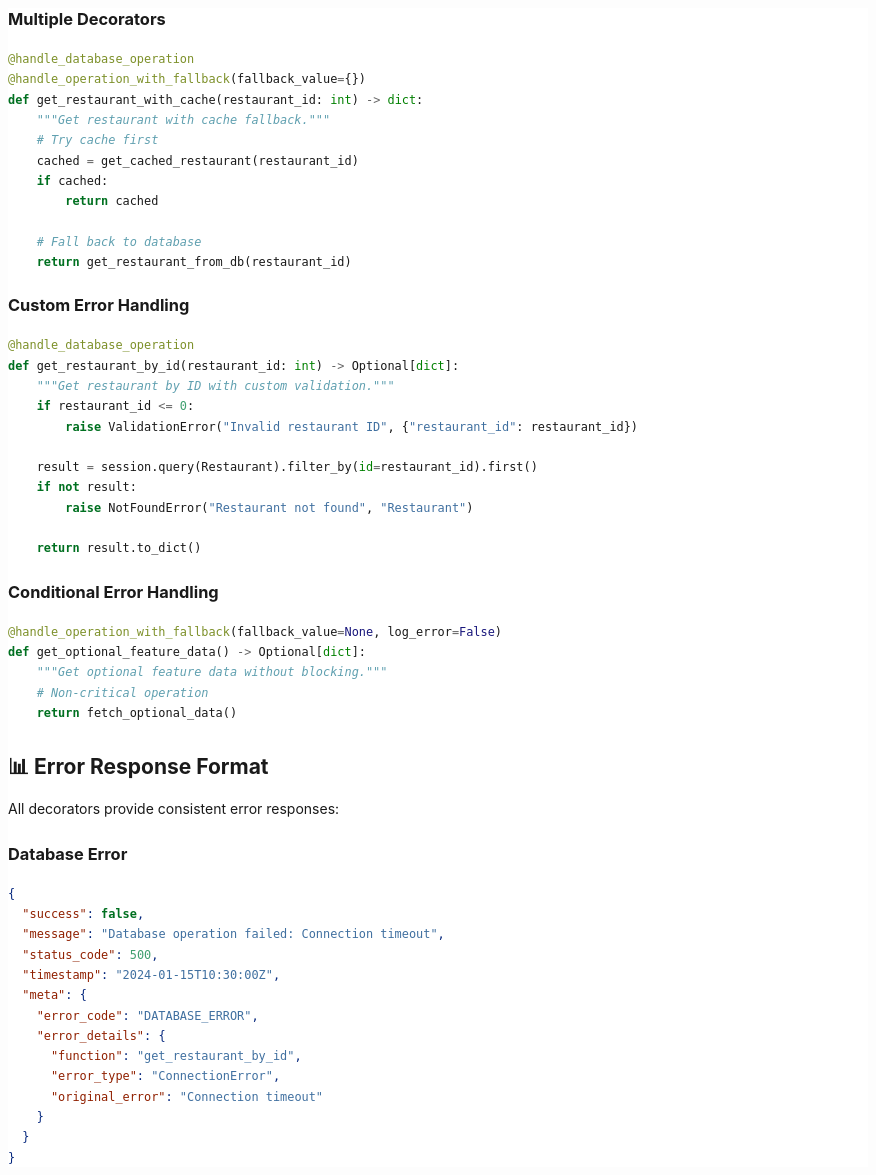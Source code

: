 ### Multiple Decorators

```python
@handle_database_operation
@handle_operation_with_fallback(fallback_value={})
def get_restaurant_with_cache(restaurant_id: int) -> dict:
    """Get restaurant with cache fallback."""
    # Try cache first
    cached = get_cached_restaurant(restaurant_id)
    if cached:
        return cached
    
    # Fall back to database
    return get_restaurant_from_db(restaurant_id)
```

### Custom Error Handling

```python
@handle_database_operation
def get_restaurant_by_id(restaurant_id: int) -> Optional[dict]:
    """Get restaurant by ID with custom validation."""
    if restaurant_id <= 0:
        raise ValidationError("Invalid restaurant ID", {"restaurant_id": restaurant_id})
    
    result = session.query(Restaurant).filter_by(id=restaurant_id).first()
    if not result:
        raise NotFoundError("Restaurant not found", "Restaurant")
    
    return result.to_dict()
```

### Conditional Error Handling

```python
@handle_operation_with_fallback(fallback_value=None, log_error=False)
def get_optional_feature_data() -> Optional[dict]:
    """Get optional feature data without blocking."""
    # Non-critical operation
    return fetch_optional_data()
```

## 📊 Error Response Format

All decorators provide consistent error responses:

### Database Error
```json
{
  "success": false,
  "message": "Database operation failed: Connection timeout",
  "status_code": 500,
  "timestamp": "2024-01-15T10:30:00Z",
  "meta": {
    "error_code": "DATABASE_ERROR",
    "error_details": {
      "function": "get_restaurant_by_id",
      "error_type": "ConnectionError",
      "original_error": "Connection timeout"
    }
  }
}
```

